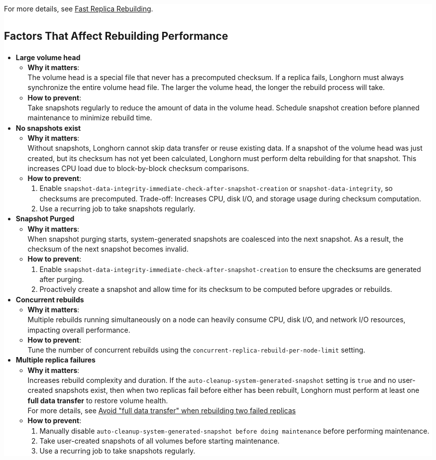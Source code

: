 For more details, see [Fast Replica Rebuilding](./fast-replica-rebuilding).

## Factors That Affect Rebuilding Performance

- **Large volume head**
  - **Why it matters**:  
    The volume head is a special file that never has a precomputed checksum. If a replica fails, Longhorn must always synchronize the entire volume head file. The larger the volume head, the longer the rebuild process will take.
  - **How to prevent**:  
    Take snapshots regularly to reduce the amount of data in the volume head. Schedule snapshot creation before planned maintenance to minimize rebuild time.
- **No snapshots exist**
  - **Why it matters**:  
    Without snapshots, Longhorn cannot skip data transfer or reuse existing data. If a snapshot of the volume head was just created, but its checksum has not yet been calculated, Longhorn must perform delta rebuilding for that snapshot. This increases CPU load due to block-by-block checksum comparisons.
  - **How to prevent**:  
    1. Enable `snapshot-data-integrity-immediate-check-after-snapshot-creation` or `snapshot-data-integrity`, so checksums are precomputed.
       Trade-off: Increases CPU, disk I/O, and storage usage during checksum computation.
    2. Use a recurring job to take snapshots regularly.
- **Snapshot Purged**
  - **Why it matters**:  
    When snapshot purging starts, system-generated snapshots are coalesced into the next snapshot. As a result, the checksum of the next snapshot becomes invalid.
  - **How to prevent**:
    1. Enable `snapshot-data-integrity-immediate-check-after-snapshot-creation` to ensure the checksums are generated after purging.
    2. Proactively create a snapshot and allow time for its checksum to be computed before upgrades or rebuilds.
- **Concurrent rebuilds**
  - **Why it matters**:  
    Multiple rebuilds running simultaneously on a node can heavily consume CPU, disk I/O, and network I/O resources, impacting overall performance.
  - **How to prevent**:  
    Tune the number of concurrent rebuilds using the `concurrent-replica-rebuild-per-node-limit` setting.
- **Multiple replica failures**
  - **Why it matters**:  
    Increases rebuild complexity and duration. If the `auto-cleanup-system-generated-snapshot` setting is `true` and no user-created snapshots exist, then when two replicas fail before either has been rebuilt, Longhorn must perform at least one **full data transfer** to restore volume health.  
    For more details, see [Avoid "full data transfer" when rebuilding two failed replicas](https://github.com/longhorn/longhorn/issues/9335)
  - **How to prevent**:
    1. Manually disable `auto-cleanup-system-generated-snapshot before doing maintenance` before performing maintenance.
    2. Take user-created snapshots of all volumes before starting maintenance.
    3. Use a recurring job to take snapshots regularly.

